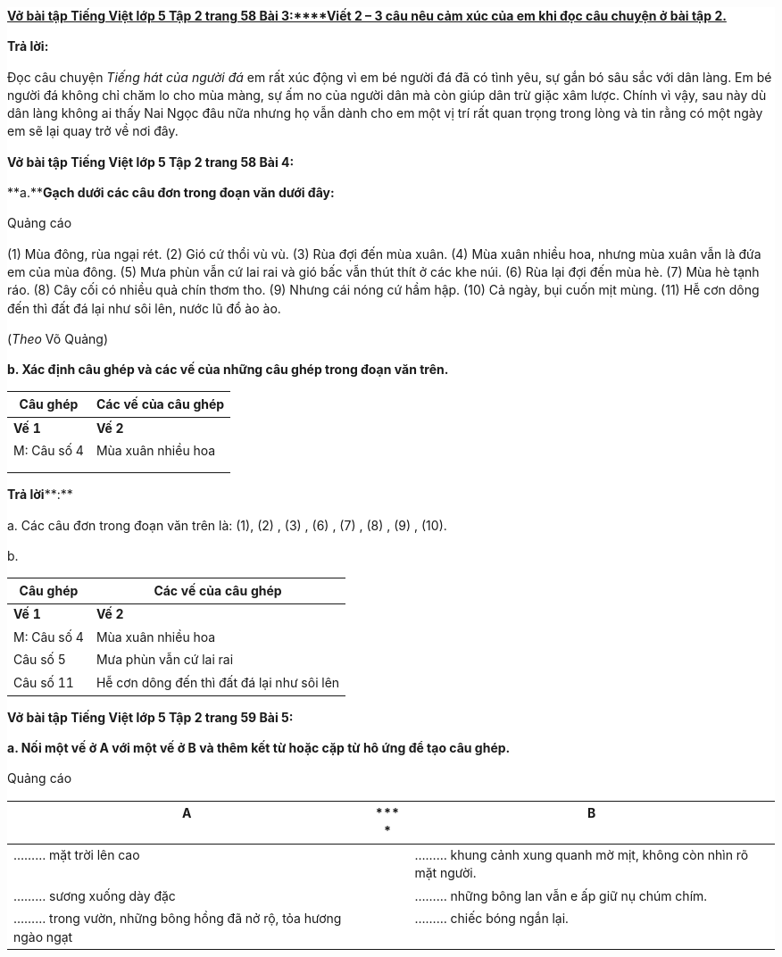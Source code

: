 [**Vở bài tập Tiếng Việt lớp 5 Tập 2 trang 58 Bài 3:****Viết 2 – 3 câu nêu cảm xúc của em khi đọc câu chuyện ở bài tập 2.**](https://vietjack.com/vbt-tieng-viet-5-kn/viet-2-3-cau-neu-cam-xuc-cua-em-khi-doc-cau-chuyen-o-bai-vm.jsp)

**Trả lời:**

Đọc câu chuyện _Tiếng hát của người đá_ em rất xúc động vì em bé người đá đã có tình yêu, sự gắn bó sâu sắc với dân làng. Em bé người đá không chỉ chăm lo cho mùa màng, sự ấm no của người dân mà còn giúp dân trừ giặc xâm lược. Chính vì vậy, sau này dù dân làng không ai thấy Nai Ngọc đâu nữa nhưng họ vẫn dành cho em một vị trí rất quan trọng trong lòng và tin rằng có một ngày em sẽ lại quay trở về nơi đây.

**Vở bài tập Tiếng Việt lớp 5 Tập 2 trang 58 Bài 4:**

**a.****Gạch dưới các câu đơn trong đoạn văn dưới đây:**

Quảng cáo

(1) Mùa đông, rùa ngại rét. (2) Gió cứ thổi vù vù. (3) Rùa đợi đến mùa xuân. (4) Mùa xuân nhiều hoa, nhưng mùa xuân vẫn là đứa em của mùa đông. (5) Mưa phùn vẫn cứ lai rai và gió bấc vẫn thút thít ở các khe núi. (6) Rùa lại đợi đến mùa hè. (7) Mùa hè tạnh ráo. (8) Cây cối có nhiều quả chín thơm tho. (9) Nhưng cái nóng cứ hầm hập. (10) Cả ngày, bụi cuốn mịt mùng. (11) Hễ cơn dông đến thì đất đá lại như sôi lên, nước lũ đổ ào ào.

(_Theo_ Võ Quảng)

**b. Xác định câu ghép và các vế của những câu ghép trong đoạn văn trên.**

**Câu ghép** |  **Các vế của câu ghép**  
---|---  
**Vế 1** |  **Vế 2** |  **Vế 3**  
M: Câu số 4 |  Mùa xuân nhiều hoa |  mùa xuân vẫn là đứa em của mùa đông |   
|  |  |   
|  |  |   
  
**Trả lời****:**

a. Các câu đơn trong đoạn văn trên là: (1), (2) , (3) , (6) , (7) , (8) , (9) , (10).

b.

**Câu ghép** |  **Các vế của câu ghép**  
---|---  
**Vế 1** |  **Vế 2** |  **Vế 3**  
M: Câu số 4 |  Mùa xuân nhiều hoa |  mùa xuân vẫn là đứa em của mùa đông |   
Câu số 5 |  Mưa phùn vẫn cứ lai rai |  gió bấc vẫn thút thít ở các khe núi |   
Câu số 11 |  Hễ cơn dông đến thì đất đá lại như sôi lên |  nước lũ đổ ào ào |   
  
**Vở bài tập Tiếng Việt lớp 5 Tập 2 trang 59 Bài 5:**

**a. Nối một vế ở A với một vế ở B và thêm kết từ hoặc cặp từ hô ứng để tạo câu ghép.**

Quảng cáo

**A** |  **** |  **B**  
---|---|---  
……… mặt trời lên cao |  |  ……… khung cảnh xung quanh mờ mịt, không còn nhìn rõ mặt người.  
……… sương xuống dày đặc |  |  ……… những bông lan vẫn e ấp giữ nụ chúm chím.  
……… trong vườn, những bông hồng đã nở rộ, tỏa hương ngào ngạt |  |  ……… chiếc bóng ngắn lại.  
  